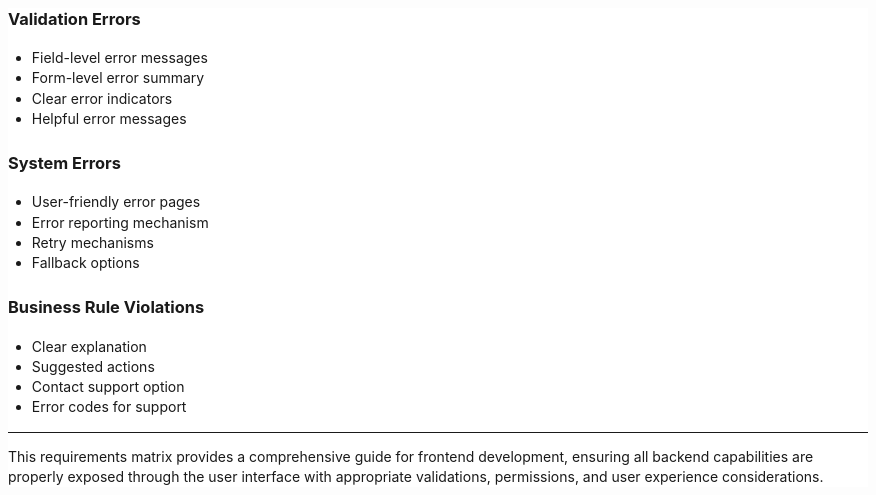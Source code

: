 ### Validation Errors
- Field-level error messages
- Form-level error summary
- Clear error indicators
- Helpful error messages

### System Errors
- User-friendly error pages
- Error reporting mechanism
- Retry mechanisms
- Fallback options

### Business Rule Violations
- Clear explanation
- Suggested actions
- Contact support option
- Error codes for support

---

This requirements matrix provides a comprehensive guide for frontend development, ensuring all backend capabilities are properly exposed through the user interface with appropriate validations, permissions, and user experience considerations.